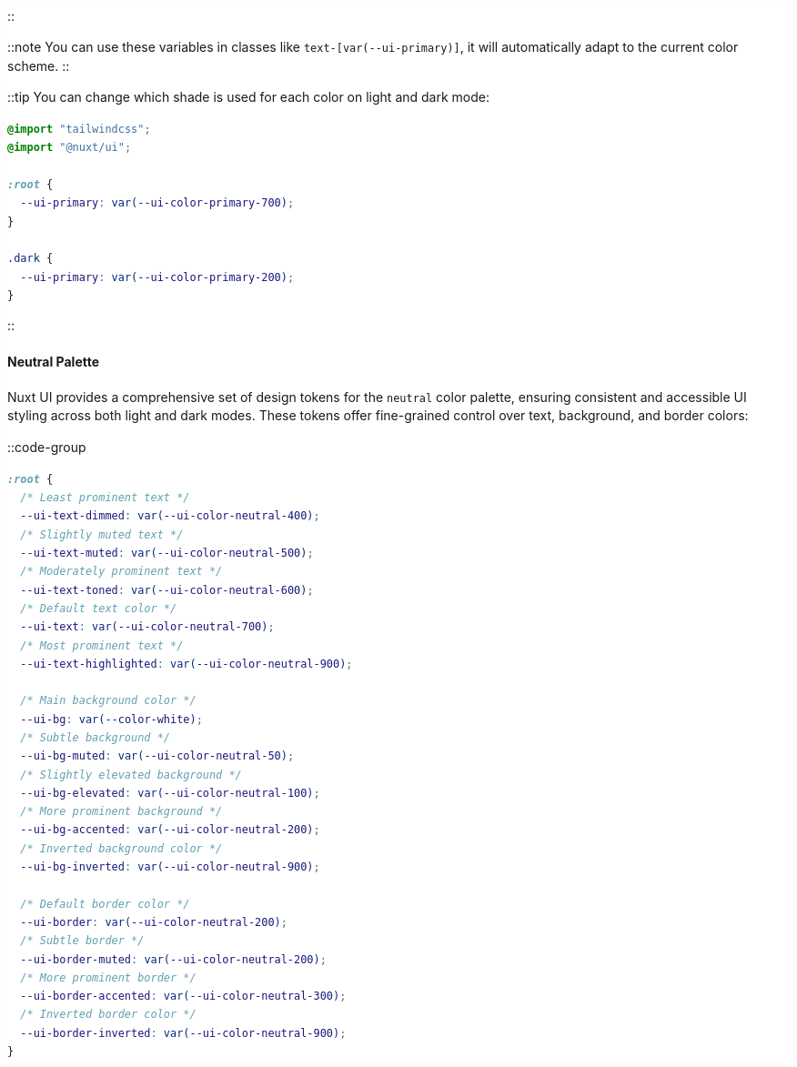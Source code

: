 ::

::note
You can use these variables in classes like `text-[var(--ui-primary)]`, it will automatically adapt to the current color scheme.
::

::tip
You can change which shade is used for each color on light and dark mode:

```css [main.css]
@import "tailwindcss";
@import "@nuxt/ui";

:root {
  --ui-primary: var(--ui-color-primary-700);
}

.dark {
  --ui-primary: var(--ui-color-primary-200);
}
```
::

#### Neutral Palette

Nuxt UI provides a comprehensive set of design tokens for the `neutral` color palette, ensuring consistent and accessible UI styling across both light and dark modes. These tokens offer fine-grained control over text, background, and border colors:

::code-group

```css [Light]
:root {
  /* Least prominent text */
  --ui-text-dimmed: var(--ui-color-neutral-400);
  /* Slightly muted text */
  --ui-text-muted: var(--ui-color-neutral-500);
  /* Moderately prominent text */
  --ui-text-toned: var(--ui-color-neutral-600);
  /* Default text color */
  --ui-text: var(--ui-color-neutral-700);
  /* Most prominent text */
  --ui-text-highlighted: var(--ui-color-neutral-900);

  /* Main background color */
  --ui-bg: var(--color-white);
  /* Subtle background */
  --ui-bg-muted: var(--ui-color-neutral-50);
  /* Slightly elevated background */
  --ui-bg-elevated: var(--ui-color-neutral-100);
  /* More prominent background */
  --ui-bg-accented: var(--ui-color-neutral-200);
  /* Inverted background color */
  --ui-bg-inverted: var(--ui-color-neutral-900);

  /* Default border color */
  --ui-border: var(--ui-color-neutral-200);
  /* Subtle border */
  --ui-border-muted: var(--ui-color-neutral-200);
  /* More prominent border */
  --ui-border-accented: var(--ui-color-neutral-300);
  /* Inverted border color */
  --ui-border-inverted: var(--ui-color-neutral-900);
}
```
